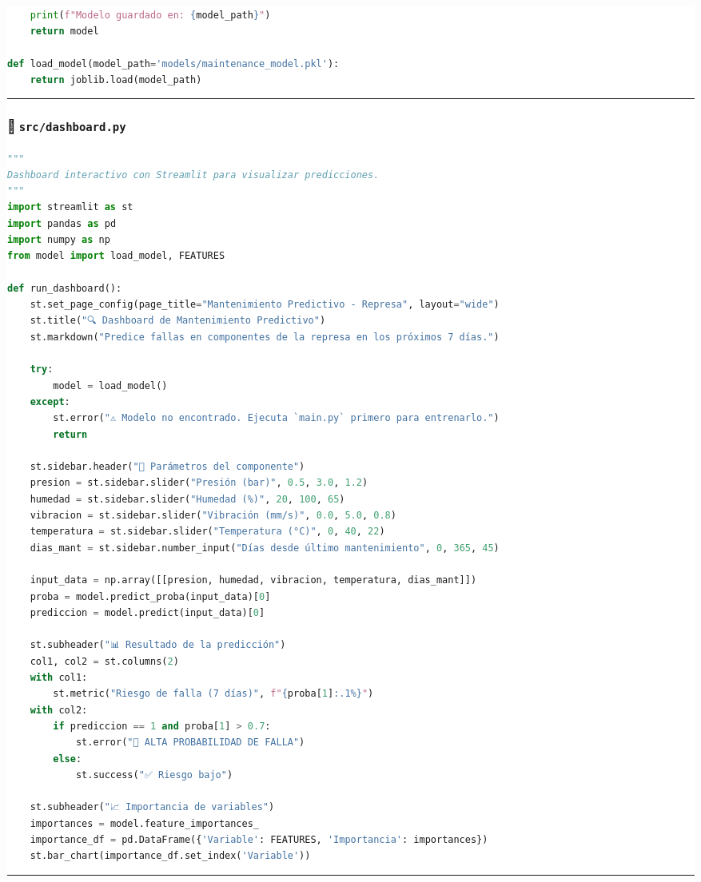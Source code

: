 ```python
    print(f"Modelo guardado en: {model_path}")
    return model

def load_model(model_path='models/maintenance_model.pkl'):
    return joblib.load(model_path)
```

---

### 📄 `src/dashboard.py`
```python
"""
Dashboard interactivo con Streamlit para visualizar predicciones.
"""
import streamlit as st
import pandas as pd
import numpy as np
from model import load_model, FEATURES

def run_dashboard():
    st.set_page_config(page_title="Mantenimiento Predictivo - Represa", layout="wide")
    st.title("🔍 Dashboard de Mantenimiento Predictivo")
    st.markdown("Predice fallas en componentes de la represa en los próximos 7 días.")
    
    try:
        model = load_model()
    except:
        st.error("⚠️ Modelo no encontrado. Ejecuta `main.py` primero para entrenarlo.")
        return
    
    st.sidebar.header("🔧 Parámetros del componente")
    presion = st.sidebar.slider("Presión (bar)", 0.5, 3.0, 1.2)
    humedad = st.sidebar.slider("Humedad (%)", 20, 100, 65)
    vibracion = st.sidebar.slider("Vibración (mm/s)", 0.0, 5.0, 0.8)
    temperatura = st.sidebar.slider("Temperatura (°C)", 0, 40, 22)
    dias_mant = st.sidebar.number_input("Días desde último mantenimiento", 0, 365, 45)
    
    input_data = np.array([[presion, humedad, vibracion, temperatura, dias_mant]])
    proba = model.predict_proba(input_data)[0]
    prediccion = model.predict(input_data)[0]
    
    st.subheader("📊 Resultado de la predicción")
    col1, col2 = st.columns(2)
    with col1:
        st.metric("Riesgo de falla (7 días)", f"{proba[1]:.1%}")
    with col2:
        if prediccion == 1 and proba[1] > 0.7:
            st.error("🚨 ALTA PROBABILIDAD DE FALLA")
        else:
            st.success("✅ Riesgo bajo")
    
    st.subheader("📈 Importancia de variables")
    importances = model.feature_importances_
    importance_df = pd.DataFrame({'Variable': FEATURES, 'Importancia': importances})
    st.bar_chart(importance_df.set_index('Variable'))
```

---
